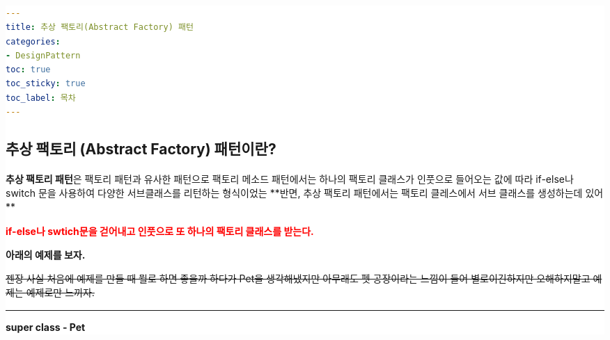 ```yaml
---
title: 추상 팩토리(Abstract Factory) 패턴
categories:
- DesignPattern
toc: true
toc_sticky: true
toc_label: 목차
---
```


## 추상 팩토리 (Abstract Factory) 패턴이란?

**추상 팩토리 패턴**은 팩토리 패턴과 유사한 패턴으로 팩토리 메소드 패턴에서는 하나의 팩토리 클래스가 인풋으로 들어오는 값에 따라 if-else나 switch 문을 사용하여 다양한 서브클래스를 리턴하는 형식이었는 **반면, 추상 팩토리 패턴에서는 팩토리 클레스에서 서브 클래스를 생성하는데 있어 **

**<span style="color:red;">if-else나 swtich문을 걷어내고 인풋으로 또 하나의 팩토리 클래스를 받는다.</span>**



**아래의 예제를 보자.**

~~젠장 사실 처음에 예제를 만들 때 뭘로 하면 좋을까 하다가 Pet을 생각해냈지만 아무래도 펫 공장이라는 느낌이 들어 별로이긴하지만 오해하지말고 예제는 예제로만 느끼자.~~

<hr>

**super class - Pet**
